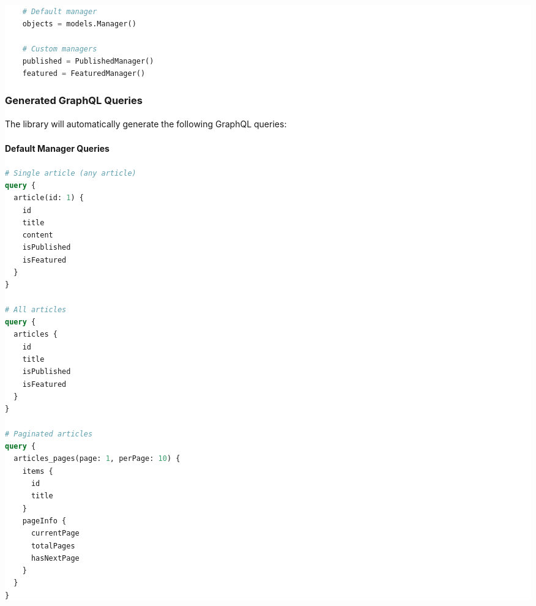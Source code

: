 ```python
    # Default manager
    objects = models.Manager()
    
    # Custom managers
    published = PublishedManager()
    featured = FeaturedManager()
```

### Generated GraphQL Queries

The library will automatically generate the following GraphQL queries:

#### Default Manager Queries

```graphql
# Single article (any article)
query {
  article(id: 1) {
    id
    title
    content
    isPublished
    isFeatured
  }
}

# All articles
query {
  articles {
    id
    title
    isPublished
    isFeatured
  }
}

# Paginated articles
query {
  articles_pages(page: 1, perPage: 10) {
    items {
      id
      title
    }
    pageInfo {
      currentPage
      totalPages
      hasNextPage
    }
  }
}
```
